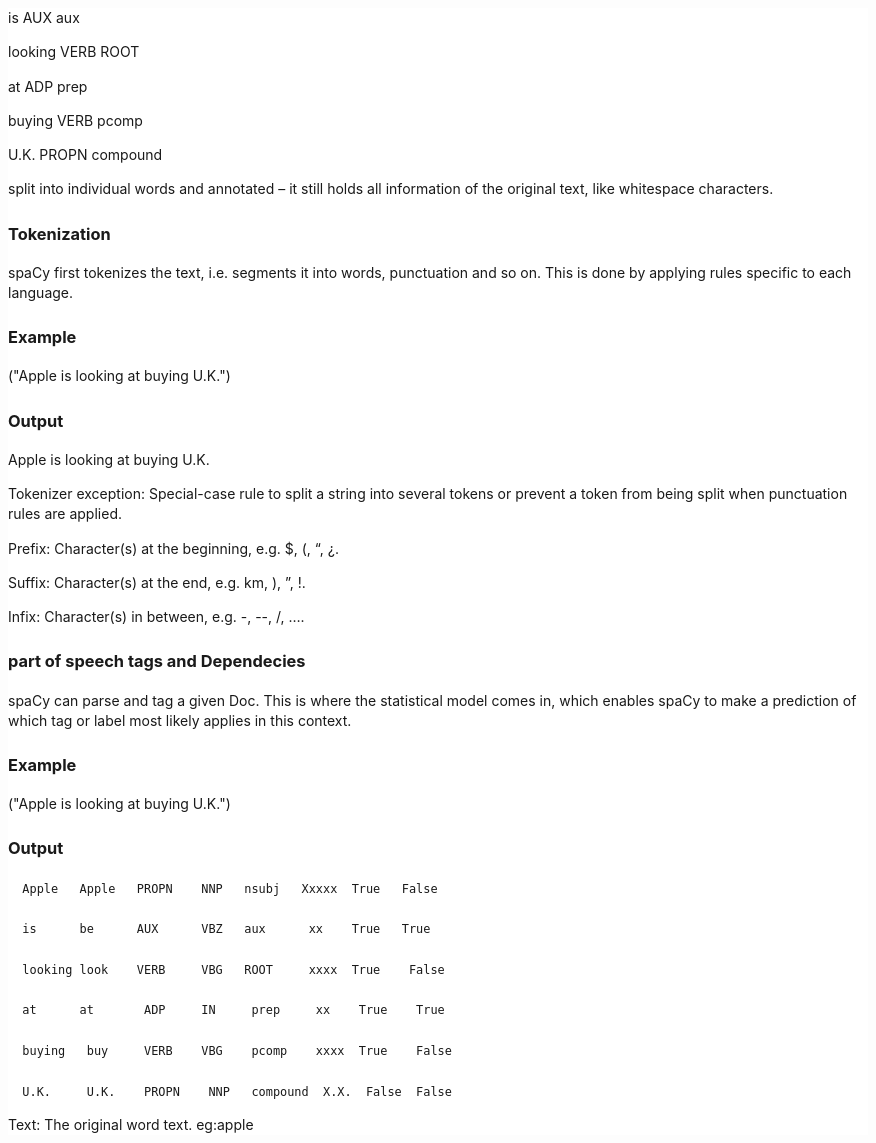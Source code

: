 is AUX aux

looking VERB ROOT

at ADP prep

buying VERB pcomp

U.K. PROPN compound

split into individual words and annotated – it still holds all information of the original text, like whitespace characters. 

### Tokenization ###
spaCy first tokenizes the text, i.e. segments it into words, punctuation and so on. 
This is done by applying rules specific to each language.
### Example ###
("Apple is looking at buying U.K.")
### Output ###
Apple
is
looking
at
buying
U.K.

Tokenizer exception: Special-case rule to split a string into several tokens or prevent a token from being split when punctuation rules are applied.

Prefix: Character(s) at the beginning, e.g. $, (, “, ¿.

Suffix: Character(s) at the end, e.g. km, ), ”, !.

Infix: Character(s) in between, e.g. -, --, /, ….

### part of speech tags and Dependecies ###
spaCy can parse and tag a given Doc. This is where the statistical model comes in, which enables spaCy to make a prediction of which tag or label most likely applies in this context.
### Example ###
("Apple is looking at buying U.K.")
### Output ###

      Apple   Apple   PROPN    NNP   nsubj   Xxxxx  True   False
 
      is      be      AUX      VBZ   aux      xx    True   True

      looking look    VERB     VBG   ROOT     xxxx  True    False

      at      at       ADP     IN     prep     xx    True    True

      buying   buy     VERB    VBG    pcomp    xxxx  True    False

      U.K.     U.K.    PROPN    NNP   compound  X.X.  False  False

Text: The original word text.  eg:apple
